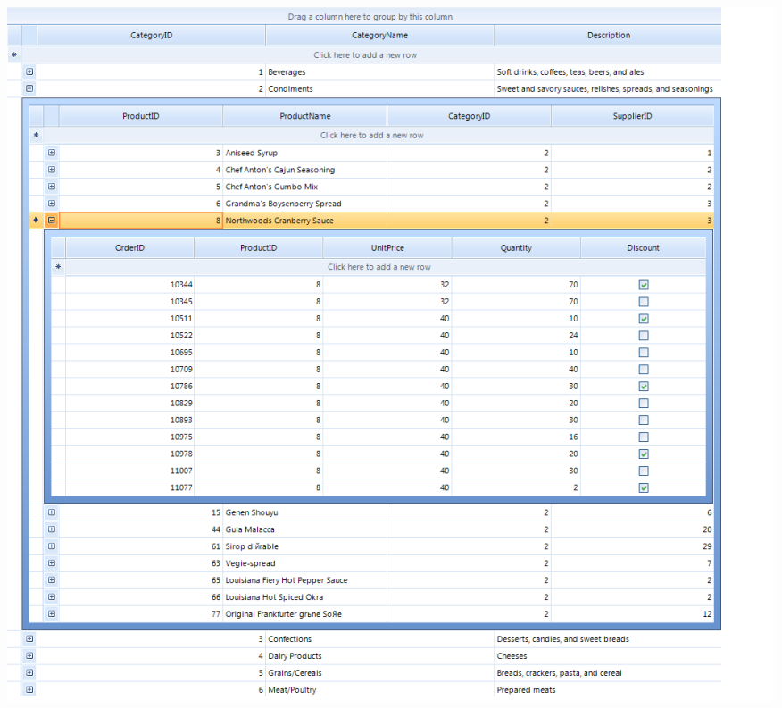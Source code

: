 ![gridview-hierarchical-grid-binding-to-hierarchical-data-programmatically 004](images/gridview-hierarchical-grid-binding-to-hierarchical-data-programmatically004.png)
